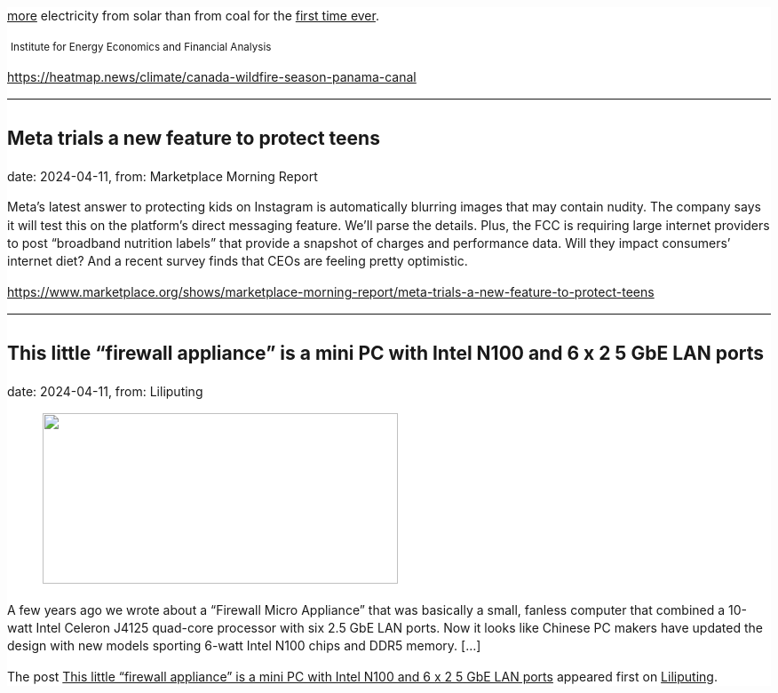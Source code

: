 <a href="https://d2qwfv04.na1.hubspotlinks.com/Ctc/X+113/d2QWfV04/VX2rcz8y8h4bW4dgFl31D6K1mW4jRtpV5cMWnlN7FnD0b5nXHsW50kH_H6lZ3pyW2ByCBZ94SssHW48YqN23cmDdWW8Tpv0w4r917gVRvJ-p7Q44HLW49WkmV6FjF2-W5W_RDb6dbxRLW6TdVNZ3kjp6mV5tJ1F63Fnl0W37KVKY7VlB7lW2NTMrD7l1S4_N14vCGDQlzcvW30W9jT6LVN2GW6HX8kT95yTzKW1gMmWZ7P_pqvW5KdG1s4fh60mW300MRm5SH3mwW7mNNmL4xMHDNW55jyJ73yRR_yW7qcRg27yvGjBW3Jrfdf7XsBs7W7-KLKX7CxljrW25C-r_4w-7N3W36PHPW4K68nBW96c3RF9kd6KrW61PxwH8M1pzPN4wQZdnVjHwVW5Tr45c434BfbW79nsDR3q0qW7W4MdZG-4v6DPGN699fmfghXYYW5bq3m02LhZ1xW2Xj3Z45ykQ25f4ztST004" target="_blank">more</a> electricity from solar than from coal for the <a href="https://d2qwfv04.na1.hubspotlinks.com/Ctc/X+113/d2QWfV04/VX2rcz8y8h4bW4dgFl31D6K1mW4jRtpV5cMWnlN7FnD2g3qn9gW95jsWP6lZ3kLV9KXy98PV-9lW3n0S4T73CfRyN8tkHvZbY2GqW5kGpS167kQ56W1KMW785ldJ7YN6FxvWSB3zBxW1PYXM96kYQJbW6kB54Q7J-ctpW73534559jPGCW6ZhdS_1PqL9NW5DLCmp45zjLDW3fSt0W373GrQN6QLjgLFxBmmW4lBQqp18gYqbW844LBj3sP00vW3qzZ7M5CC75jMY9sHjDmKnRVzVjtW5dGrW-W7GY12j3bkWWJW6nFw_b2y3q0HN8CKCDl8kFHSW6Srjqp3__D7cW8Lb3gs1VLBDmN8lgKhBfzzpBW6JFsT72LyGGNW6scBMJ2-PNB6W7m4QZp5JBST-W2GpWQ82qYf78W2w5WMX5MWYrvN811qL8R-brpf4BRlG604" target="_blank">first time ever</a>.</p><p class="shortcode-media shortcode-media-rebelmouse-image">
<img alt="" class="rm-shortcode" data-rm-shortcode-id="f4069da01778c5de4fce398f0ac3e073" data-rm-shortcode-name="rebelmouse-image" id="e36ab" loading="lazy" src="https://heatmap.news/media-library/eyJhbGciOiJIUzI1NiIsInR5cCI6IkpXVCJ9.eyJpbWFnZSI6Imh0dHBzOi8vYXNzZXRzLnJibC5tcy81MTk3NDQxMy9vcmlnaW4ucG5nIiwiZXhwaXJlc19hdCI6MTc1MzY1MDEyOX0.RqNV2pt5Rc4oGDk5JtUVXxyNhoYYkM2djmOYDDAO-ks/image.png?width=980"/>
<small class="image-media media-photo-credit" placeholder="Add Photo Credit...">Institute for Energy Economics and Financial Analysis </small></p> 

<https://heatmap.news/climate/canada-wildfire-season-panama-canal>

---

## Meta trials a new feature to protect teens

date: 2024-04-11, from: Marketplace Morning Report

<p>Meta’s latest answer to protecting kids on Instagram is automatically blurring images that may contain nudity. The company says it will test this on the platform’s direct messaging feature. We&#8217;ll parse the details. Plus, the FCC is requiring large internet providers to post &#8220;broadband nutrition labels&#8221; that provide a snapshot of charges and performance data. Will they impact consumers&#8217; internet diet? And a recent survey finds that CEOs are feeling pretty optimistic.</p>
 

<https://www.marketplace.org/shows/marketplace-morning-report/meta-trials-a-new-feature-to-protect-teens>

---

## This little “firewall appliance” is a mini PC with Intel N100 and 6 x 2 5 GbE LAN ports

date: 2024-04-11, from: Liliputing

<figure><img width="400" height="192" src="https://liliputing.com/wp-content/uploads/2024/04/n100-router_04-400x192.jpg" class="attachment-medium size-medium wp-post-image" alt="" decoding="async" fetchpriority="high" srcset="https://liliputing.com/wp-content/uploads/2024/04/n100-router_04-400x192.jpg 400w, https://liliputing.com/wp-content/uploads/2024/04/n100-router_04-150x72.jpg 150w, https://liliputing.com/wp-content/uploads/2024/04/n100-router_04.jpg 727w" sizes="(max-width: 34.9rem) calc(100vw - 2rem), (max-width: 53rem) calc(8 * (100vw / 12)), (min-width: 53rem) calc(6 * (100vw / 12)), 100vw" /></figure>
<p>A few years ago we wrote about a &#8220;Firewall Micro Appliance&#8221; that was basically a small, fanless computer that combined a 10-watt Intel Celeron J4125 quad-core processor with six 2.5 GbE LAN ports. Now it looks like Chinese PC makers have updated the design with new models sporting 6-watt Intel N100 chips and DDR5 memory. [&#8230;]</p>
<p>The post <a href="https://liliputing.com/this-little-firewall-appliance-is-a-mini-pc-with-intel-n100-and-6-x-2-5-gbe-lan-ports/">This little &#8220;firewall appliance&#8221; is a mini PC with Intel N100 and 6 x 2 5 GbE LAN ports</a> appeared first on <a href="https://liliputing.com">Liliputing</a>.</p>
 